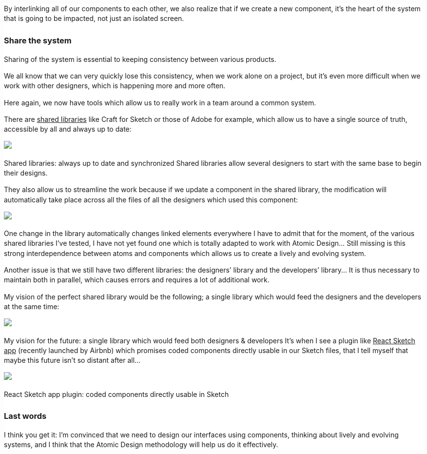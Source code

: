 By interlinking all of our components to each other, we also realize that if we create a new component, it’s the heart of the system that is going to be impacted, not just an isolated screen.

### Share the system

Sharing of the system is essential to keeping consistency between various products.

We all know that we can very quickly lose this consistency, when we work alone on a project, but it’s even more difficult when we work with other designers, which is happening more and more often.

Here again, we now have tools which allow us to really work in a team around a common system.

There are [shared libraries](https://uxdesign.cc/how-to-use-adobe-cc-shared-libraries-and-make-the-most-of-it-d5e114014170) like Craft for Sketch or those of Adobe for example, which allow us to have a single source of truth, accessible by all and always up to date:

![](https://cdn-images-1.medium.com/max/800/1*ses_KEaaren8CHX6KHoxXg.jpeg)

Shared libraries: always up to date and synchronized
Shared libraries allow several designers to start with the same base to begin their designs.

They also allow us to streamline the work because if we update a component in the shared library, the modification will automatically take place across all the files of all the designers which used this component:

![](https://cdn-images-1.medium.com/max/800/1*jIV9_u7tWnNsmEwzlvYB9w.gif)

One change in the library automatically changes linked elements everywhere
I have to admit that for the moment, of the various shared libraries I’ve tested, I have not yet found one which is totally adapted to work with Atomic Design… Still missing is this strong interdependence between atoms and components which allows us to create a lively and evolving system.

Another issue is that we still have two different libraries: the designers’ library and the developers’ library… It is thus necessary to maintain both in parallel, which causes errors and requires a lot of additional work.

My vision of the perfect shared library would be the following; a single library which would feed the designers and the developers at the same time:

![](https://cdn-images-1.medium.com/max/800/1*E8xw35qc9Iznt_3JB6o1Yg.jpeg)

My vision for the future: a single library which would feed both designers & developers
It’s when I see a plugin like [React Sketch app](https://github.com/airbnb/react-sketchapp) (recently launched by Airbnb) which promises coded components directly usable in our Sketch files, that I tell myself that maybe this future isn’t so distant after all…

![](https://cdn-images-1.medium.com/max/800/1*lOm8j3gpZHjxoAei2g9F1Q.png)

React Sketch app plugin: coded components directly usable in Sketch

### Last words

I think you get it: I’m convinced that we need to design our interfaces using components, thinking about lively and evolving systems, and I think that the Atomic Design methodology will help us do it effectively.
